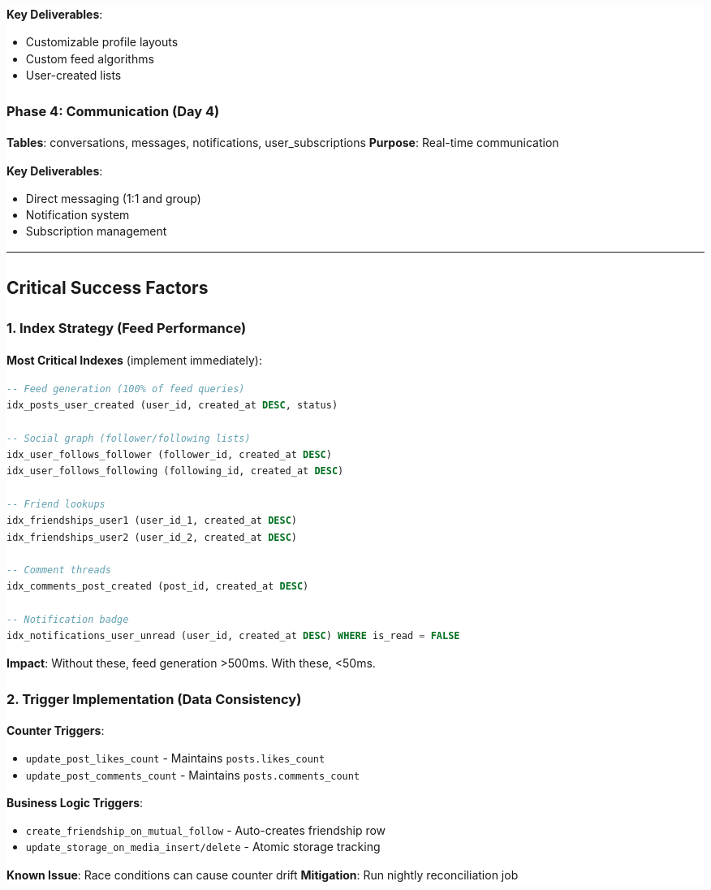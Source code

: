 **Key Deliverables**:
- Customizable profile layouts
- Custom feed algorithms
- User-created lists

### Phase 4: Communication (Day 4)
**Tables**: conversations, messages, notifications, user_subscriptions
**Purpose**: Real-time communication

**Key Deliverables**:
- Direct messaging (1:1 and group)
- Notification system
- Subscription management

---

## Critical Success Factors

### 1. Index Strategy (Feed Performance)

**Most Critical Indexes** (implement immediately):
```sql
-- Feed generation (100% of feed queries)
idx_posts_user_created (user_id, created_at DESC, status)

-- Social graph (follower/following lists)
idx_user_follows_follower (follower_id, created_at DESC)
idx_user_follows_following (following_id, created_at DESC)

-- Friend lookups
idx_friendships_user1 (user_id_1, created_at DESC)
idx_friendships_user2 (user_id_2, created_at DESC)

-- Comment threads
idx_comments_post_created (post_id, created_at DESC)

-- Notification badge
idx_notifications_user_unread (user_id, created_at DESC) WHERE is_read = FALSE
```

**Impact**: Without these, feed generation >500ms. With these, <50ms.

### 2. Trigger Implementation (Data Consistency)

**Counter Triggers**:
- `update_post_likes_count` - Maintains `posts.likes_count`
- `update_post_comments_count` - Maintains `posts.comments_count`

**Business Logic Triggers**:
- `create_friendship_on_mutual_follow` - Auto-creates friendship row
- `update_storage_on_media_insert/delete` - Atomic storage tracking

**Known Issue**: Race conditions can cause counter drift
**Mitigation**: Run nightly reconciliation job

